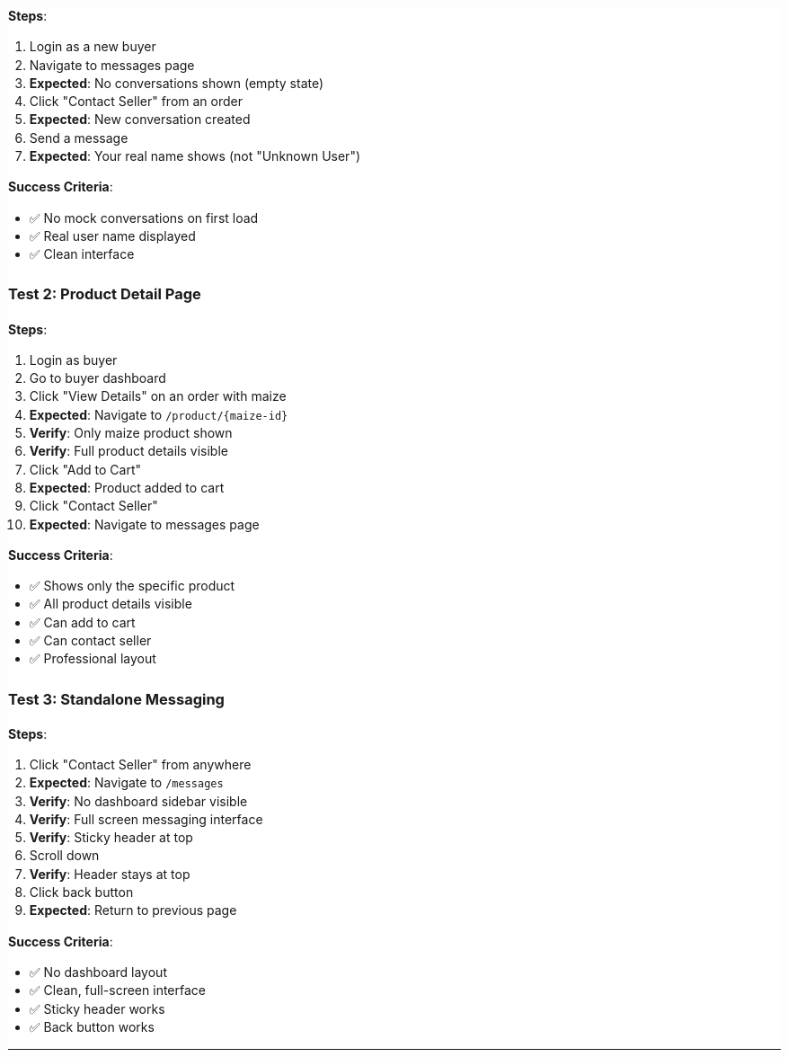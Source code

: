 **Steps**:
1. Login as a new buyer
2. Navigate to messages page
3. **Expected**: No conversations shown (empty state)
4. Click "Contact Seller" from an order
5. **Expected**: New conversation created
6. Send a message
7. **Expected**: Your real name shows (not "Unknown User")

**Success Criteria**:
- ✅ No mock conversations on first load
- ✅ Real user name displayed
- ✅ Clean interface

### Test 2: Product Detail Page

**Steps**:
1. Login as buyer
2. Go to buyer dashboard
3. Click "View Details" on an order with maize
4. **Expected**: Navigate to `/product/{maize-id}`
5. **Verify**: Only maize product shown
6. **Verify**: Full product details visible
7. Click "Add to Cart"
8. **Expected**: Product added to cart
9. Click "Contact Seller"
10. **Expected**: Navigate to messages page

**Success Criteria**:
- ✅ Shows only the specific product
- ✅ All product details visible
- ✅ Can add to cart
- ✅ Can contact seller
- ✅ Professional layout

### Test 3: Standalone Messaging

**Steps**:
1. Click "Contact Seller" from anywhere
2. **Expected**: Navigate to `/messages`
3. **Verify**: No dashboard sidebar visible
4. **Verify**: Full screen messaging interface
5. **Verify**: Sticky header at top
6. Scroll down
7. **Verify**: Header stays at top
8. Click back button
9. **Expected**: Return to previous page

**Success Criteria**:
- ✅ No dashboard layout
- ✅ Clean, full-screen interface
- ✅ Sticky header works
- ✅ Back button works

---